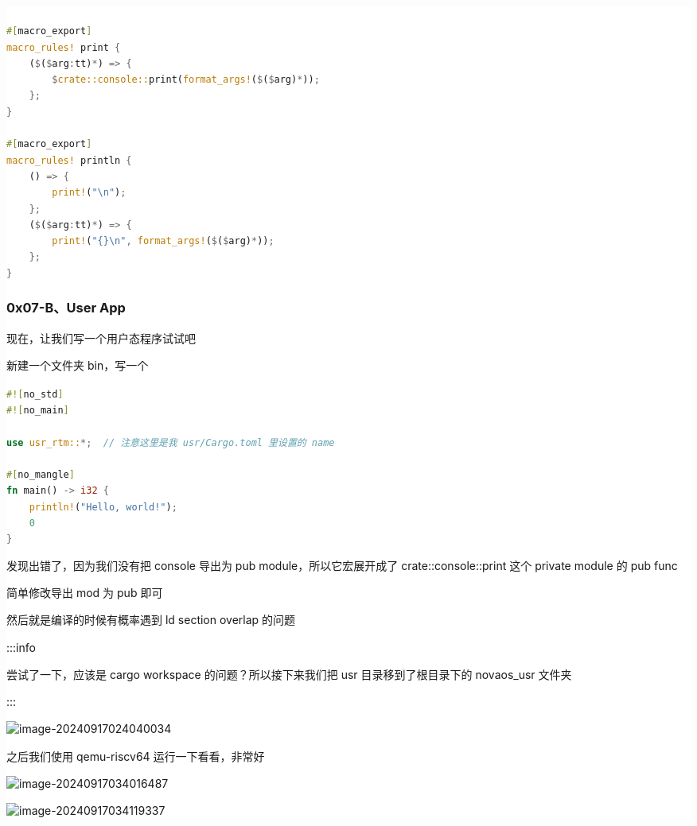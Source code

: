 ```rust title="usr/src/console.rs"

#[macro_export]
macro_rules! print {
    ($($arg:tt)*) => {
        $crate::console::print(format_args!($($arg)*));
    };
}

#[macro_export]
macro_rules! println {
    () => {
        print!("\n");
    };
    ($($arg:tt)*) => {
        print!("{}\n", format_args!($($arg)*));
    };
}
```



### 0x07-B、User App

现在，让我们写一个用户态程序试试吧

新建一个文件夹 bin，写一个

```rust title="usr/src/bin/first.rs"
#![no_std]
#![no_main]

use usr_rtm::*;  // 注意这里是我 usr/Cargo.toml 里设置的 name

#[no_mangle]
fn main() -> i32 {
    println!("Hello, world!");
    0
}
```

发现出错了，因为我们没有把 console 导出为 pub module，所以它宏展开成了 crate::console::print 这个 private module 的 pub func

简单修改导出 mod 为 pub 即可

然后就是编译的时候有概率遇到 ld section overlap 的问题

:::info

尝试了一下，应该是 cargo workspace 的问题？所以接下来我们把 usr 目录移到了根目录下的 novaos_usr 文件夹

:::

![image-20240917024040034](https://oss.nova.gal/img/image-20240917024040034.png)



之后我们使用 qemu-riscv64 运行一下看看，非常好

![image-20240917034016487](https://oss.nova.gal/img/image-20240917033342479.png)

![image-20240917034119337](C:\Users\nova\AppData\Roaming\Typora\typora-user-images\image-20240917034119337.png)

